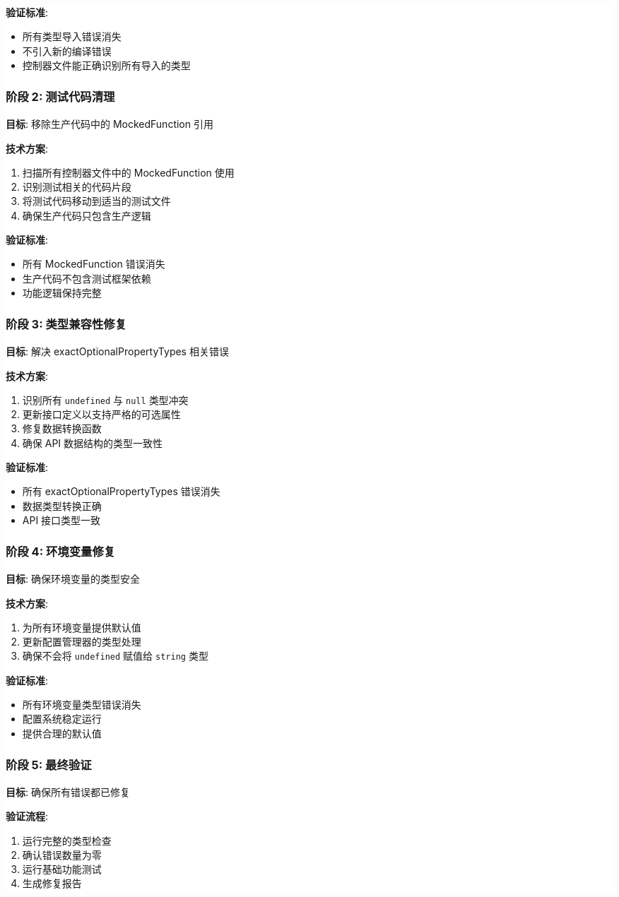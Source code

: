 **验证标准**: 
- 所有类型导入错误消失
- 不引入新的编译错误
- 控制器文件能正确识别所有导入的类型

### 阶段 2: 测试代码清理
**目标**: 移除生产代码中的 MockedFunction 引用

**技术方案**:
1. 扫描所有控制器文件中的 MockedFunction 使用
2. 识别测试相关的代码片段
3. 将测试代码移动到适当的测试文件
4. 确保生产代码只包含生产逻辑

**验证标准**:
- 所有 MockedFunction 错误消失
- 生产代码不包含测试框架依赖
- 功能逻辑保持完整

### 阶段 3: 类型兼容性修复
**目标**: 解决 exactOptionalPropertyTypes 相关错误

**技术方案**:
1. 识别所有 `undefined` 与 `null` 类型冲突
2. 更新接口定义以支持严格的可选属性
3. 修复数据转换函数
4. 确保 API 数据结构的类型一致性

**验证标准**:
- 所有 exactOptionalPropertyTypes 错误消失
- 数据类型转换正确
- API 接口类型一致

### 阶段 4: 环境变量修复
**目标**: 确保环境变量的类型安全

**技术方案**:
1. 为所有环境变量提供默认值
2. 更新配置管理器的类型处理
3. 确保不会将 `undefined` 赋值给 `string` 类型

**验证标准**:
- 所有环境变量类型错误消失
- 配置系统稳定运行
- 提供合理的默认值

### 阶段 5: 最终验证
**目标**: 确保所有错误都已修复

**验证流程**:
1. 运行完整的类型检查
2. 确认错误数量为零
3. 运行基础功能测试
4. 生成修复报告
